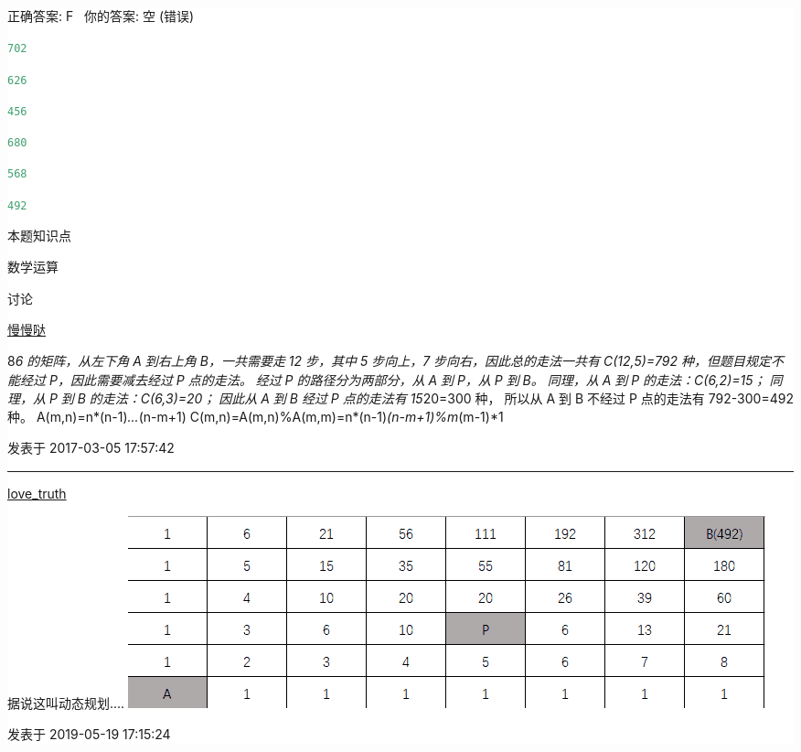 正确答案: F   你的答案: 空 (错误)

```cpp
702
```

```cpp
626
```

```cpp
456
```

```cpp
680
```

```cpp
568
```

```cpp
492
```

本题知识点

数学运算

讨论

[慢慢哒](https://www.nowcoder.com/profile/8314683)

8*6 的矩阵，从左下角 A 到右上角 B，一共需要走 12 步，其中 5 步向上，7 步向右，因此总的走法一共有 C(12,5)=792 种，但题目规定不能经过 P，因此需要减去经过 P 点的走法。 经过 P 的路径分为两部分，从 A 到 P，从 P 到 B。 同理，从 A 到 P 的走法：C(6,2)=15； 同理，从 P 到 B 的走法：C(6,3)=20； 因此从 A 到 B 经过 P 点的走法有 15*20=300 种， 所以从 A 到 B 不经过 P 点的走法有 792-300=492 种。 A(m,n)=n*(n-1)*...*(n-m+1) C(m,n)=A(m,n)%A(m,m)=n*(n-1)*(n-m+1)%m*(m-1)*1

发表于 2017-03-05 17:57:42

* * *

[love_truth](https://www.nowcoder.com/profile/259223425)

据说这叫动态规划....
![](img/10f05211c82e3e983918ac684b8ee755.png)

发表于 2019-05-19 17:15:24
